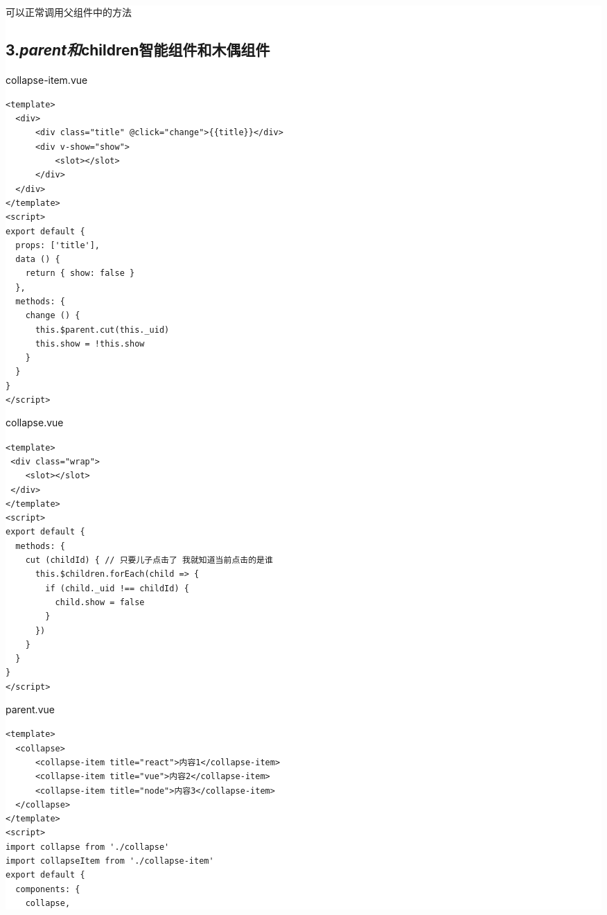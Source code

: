 可以正常调用父组件中的方法
## 3.$parent和$children智能组件和木偶组件
collapse-item.vue
```
<template>
  <div>
      <div class="title" @click="change">{{title}}</div>
      <div v-show="show">
          <slot></slot>
      </div>
  </div>
</template>
<script>
export default {
  props: ['title'],
  data () {
    return { show: false }
  },
  methods: {
    change () {
      this.$parent.cut(this._uid)
      this.show = !this.show
    }
  }
}
</script>
```
collapse.vue
```
<template>
 <div class="wrap">
    <slot></slot>
 </div>
</template>
<script>
export default {
  methods: {
    cut (childId) { // 只要儿子点击了 我就知道当前点击的是谁
      this.$children.forEach(child => {
        if (child._uid !== childId) {
          child.show = false
        }
      })
    }
  }
}
</script>
```
parent.vue
```
<template>
  <collapse>
      <collapse-item title="react">内容1</collapse-item>
      <collapse-item title="vue">内容2</collapse-item>
      <collapse-item title="node">内容3</collapse-item>
  </collapse>
</template>
<script>
import collapse from './collapse'
import collapseItem from './collapse-item'
export default {
  components: {
    collapse,
```